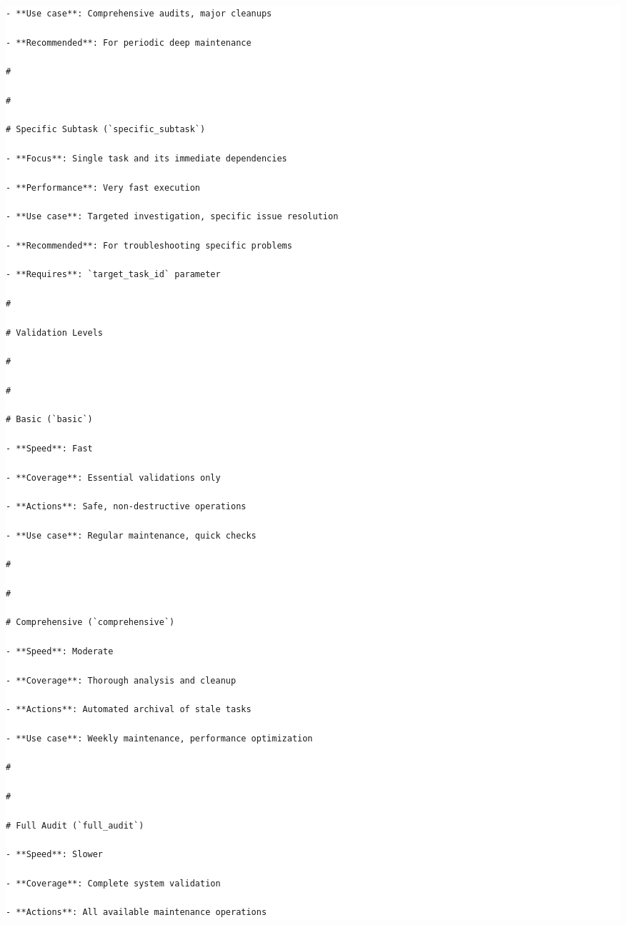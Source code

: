 ```text
- **Use case**: Comprehensive audits, major cleanups

- **Recommended**: For periodic deep maintenance

#

#

# Specific Subtask (`specific_subtask`)

- **Focus**: Single task and its immediate dependencies

- **Performance**: Very fast execution

- **Use case**: Targeted investigation, specific issue resolution

- **Recommended**: For troubleshooting specific problems

- **Requires**: `target_task_id` parameter

#

# Validation Levels

#

#

# Basic (`basic`)

- **Speed**: Fast

- **Coverage**: Essential validations only

- **Actions**: Safe, non-destructive operations

- **Use case**: Regular maintenance, quick checks

#

#

# Comprehensive (`comprehensive`)

- **Speed**: Moderate

- **Coverage**: Thorough analysis and cleanup

- **Actions**: Automated archival of stale tasks

- **Use case**: Weekly maintenance, performance optimization

#

#

# Full Audit (`full_audit`)

- **Speed**: Slower

- **Coverage**: Complete system validation

- **Actions**: All available maintenance operations
```